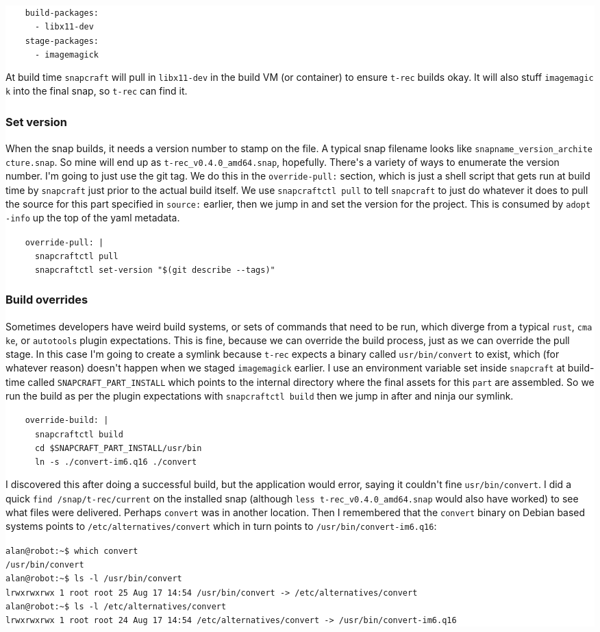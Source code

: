 ```
    build-packages: 
      - libx11-dev
    stage-packages: 
      - imagemagick
```

At build time `snapcraft` will pull in `libx11-dev` in the build VM (or container) to ensure `t-rec` builds okay. It will also stuff `imagemagick` into the final snap, so `t-rec` can find it.

### Set version

When the snap builds, it needs a version number to stamp on the file. A typical snap filename looks like `snapname_version_architecture.snap`. So mine will end up as `t-rec_v0.4.0_amd64.snap`, hopefully. There's a variety of ways to enumerate the version number. I'm going to just use the git tag. We do this in the `override-pull:` section, which is just a shell script that gets run at build time by `snapcraft` just prior to the actual build itself. We use `snapcraftctl pull` to tell `snapcraft` to just do whatever it does to pull the source for this part specified in `source:` earlier, then we jump in and set the version for the project. This is consumed by `adopt-info` up the top of the yaml metadata.

```
    override-pull: |
      snapcraftctl pull
      snapcraftctl set-version "$(git describe --tags)"
```

### Build overrides

Sometimes developers have weird build systems, or sets of commands that need to be run, which diverge from a typical `rust`, `cmake`, or `autotools` plugin expectations. This is fine, because we can override the build process, just as we can override the pull stage. In this case I'm going to create a symlink because `t-rec` expects a binary called `usr/bin/convert` to exist, which (for whatever reason) doesn't happen when we staged `imagemagick` earlier. I use an environment variable set inside `snapcraft` at build-time called `SNAPCRAFT_PART_INSTALL` which points to the internal directory where the final assets for this `part` are assembled. So we run the build as per the plugin expectations with `snapcraftctl build` then we jump in after and ninja our symlink.

```
    override-build: |
      snapcraftctl build
      cd $SNAPCRAFT_PART_INSTALL/usr/bin
      ln -s ./convert-im6.q16 ./convert
```

I discovered this after doing a successful build, but the application would error, saying it couldn't fine `usr/bin/convert`. I did a quick `find /snap/t-rec/current` on the installed snap (although `less t-rec_v0.4.0_amd64.snap` would also have worked) to see what files were delivered. Perhaps `convert` was in another location. Then I remembered that the `convert` binary on Debian based systems points to `/etc/alternatives/convert` which in turn points to `/usr/bin/convert-im6.q16`:

```
alan@robot:~$ which convert
/usr/bin/convert
alan@robot:~$ ls -l /usr/bin/convert
lrwxrwxrwx 1 root root 25 Aug 17 14:54 /usr/bin/convert -> /etc/alternatives/convert
alan@robot:~$ ls -l /etc/alternatives/convert
lrwxrwxrwx 1 root root 24 Aug 17 14:54 /etc/alternatives/convert -> /usr/bin/convert-im6.q16
```
